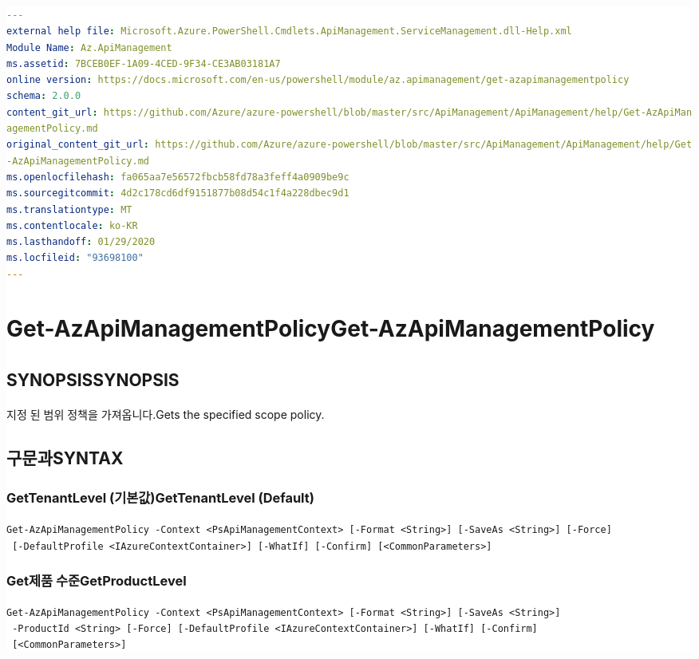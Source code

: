 ```yaml
---
external help file: Microsoft.Azure.PowerShell.Cmdlets.ApiManagement.ServiceManagement.dll-Help.xml
Module Name: Az.ApiManagement
ms.assetid: 7BCEB0EF-1A09-4CED-9F34-CE3AB03181A7
online version: https://docs.microsoft.com/en-us/powershell/module/az.apimanagement/get-azapimanagementpolicy
schema: 2.0.0
content_git_url: https://github.com/Azure/azure-powershell/blob/master/src/ApiManagement/ApiManagement/help/Get-AzApiManagementPolicy.md
original_content_git_url: https://github.com/Azure/azure-powershell/blob/master/src/ApiManagement/ApiManagement/help/Get-AzApiManagementPolicy.md
ms.openlocfilehash: fa065aa7e56572fbcb58fd78a3feff4a0909be9c
ms.sourcegitcommit: 4d2c178cd6df9151877b08d54c1f4a228dbec9d1
ms.translationtype: MT
ms.contentlocale: ko-KR
ms.lasthandoff: 01/29/2020
ms.locfileid: "93698100"
---
```

# <span data-ttu-id="c5e28-101">Get-AzApiManagementPolicy</span><span class="sxs-lookup"><span data-stu-id="c5e28-101">Get-AzApiManagementPolicy</span></span>

## <span data-ttu-id="c5e28-102">SYNOPSIS</span><span class="sxs-lookup"><span data-stu-id="c5e28-102">SYNOPSIS</span></span>
<span data-ttu-id="c5e28-103">지정 된 범위 정책을 가져옵니다.</span><span class="sxs-lookup"><span data-stu-id="c5e28-103">Gets the specified scope policy.</span></span>

## <span data-ttu-id="c5e28-104">구문과</span><span class="sxs-lookup"><span data-stu-id="c5e28-104">SYNTAX</span></span>

### <span data-ttu-id="c5e28-105">GetTenantLevel (기본값)</span><span class="sxs-lookup"><span data-stu-id="c5e28-105">GetTenantLevel (Default)</span></span>
```
Get-AzApiManagementPolicy -Context <PsApiManagementContext> [-Format <String>] [-SaveAs <String>] [-Force]
 [-DefaultProfile <IAzureContextContainer>] [-WhatIf] [-Confirm] [<CommonParameters>]
```

### <span data-ttu-id="c5e28-106">Get제품 수준</span><span class="sxs-lookup"><span data-stu-id="c5e28-106">GetProductLevel</span></span>
```
Get-AzApiManagementPolicy -Context <PsApiManagementContext> [-Format <String>] [-SaveAs <String>]
 -ProductId <String> [-Force] [-DefaultProfile <IAzureContextContainer>] [-WhatIf] [-Confirm]
 [<CommonParameters>]
```
